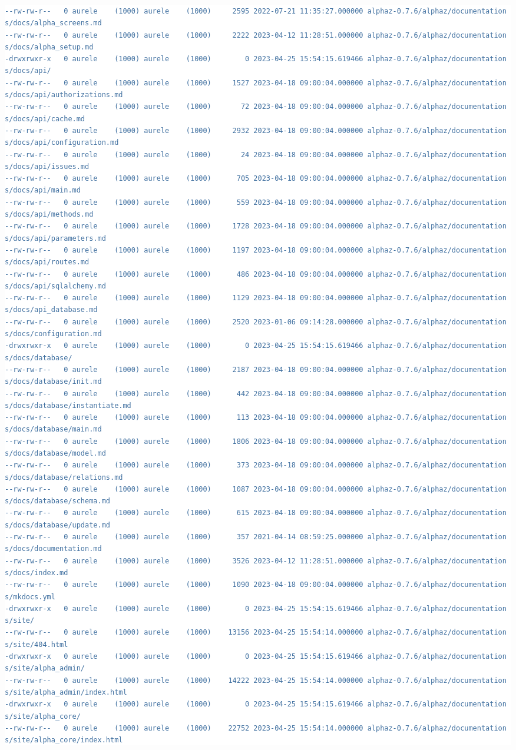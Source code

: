 ```diff
--rw-rw-r--   0 aurele    (1000) aurele    (1000)     2595 2022-07-21 11:35:27.000000 alphaz-0.7.6/alphaz/documentations/docs/alpha_screens.md
--rw-rw-r--   0 aurele    (1000) aurele    (1000)     2222 2023-04-12 11:28:51.000000 alphaz-0.7.6/alphaz/documentations/docs/alpha_setup.md
-drwxrwxr-x   0 aurele    (1000) aurele    (1000)        0 2023-04-25 15:54:15.619466 alphaz-0.7.6/alphaz/documentations/docs/api/
--rw-rw-r--   0 aurele    (1000) aurele    (1000)     1527 2023-04-18 09:00:04.000000 alphaz-0.7.6/alphaz/documentations/docs/api/authorizations.md
--rw-rw-r--   0 aurele    (1000) aurele    (1000)       72 2023-04-18 09:00:04.000000 alphaz-0.7.6/alphaz/documentations/docs/api/cache.md
--rw-rw-r--   0 aurele    (1000) aurele    (1000)     2932 2023-04-18 09:00:04.000000 alphaz-0.7.6/alphaz/documentations/docs/api/configuration.md
--rw-rw-r--   0 aurele    (1000) aurele    (1000)       24 2023-04-18 09:00:04.000000 alphaz-0.7.6/alphaz/documentations/docs/api/issues.md
--rw-rw-r--   0 aurele    (1000) aurele    (1000)      705 2023-04-18 09:00:04.000000 alphaz-0.7.6/alphaz/documentations/docs/api/main.md
--rw-rw-r--   0 aurele    (1000) aurele    (1000)      559 2023-04-18 09:00:04.000000 alphaz-0.7.6/alphaz/documentations/docs/api/methods.md
--rw-rw-r--   0 aurele    (1000) aurele    (1000)     1728 2023-04-18 09:00:04.000000 alphaz-0.7.6/alphaz/documentations/docs/api/parameters.md
--rw-rw-r--   0 aurele    (1000) aurele    (1000)     1197 2023-04-18 09:00:04.000000 alphaz-0.7.6/alphaz/documentations/docs/api/routes.md
--rw-rw-r--   0 aurele    (1000) aurele    (1000)      486 2023-04-18 09:00:04.000000 alphaz-0.7.6/alphaz/documentations/docs/api/sqlalchemy.md
--rw-rw-r--   0 aurele    (1000) aurele    (1000)     1129 2023-04-18 09:00:04.000000 alphaz-0.7.6/alphaz/documentations/docs/api_database.md
--rw-rw-r--   0 aurele    (1000) aurele    (1000)     2520 2023-01-06 09:14:28.000000 alphaz-0.7.6/alphaz/documentations/docs/configuration.md
-drwxrwxr-x   0 aurele    (1000) aurele    (1000)        0 2023-04-25 15:54:15.619466 alphaz-0.7.6/alphaz/documentations/docs/database/
--rw-rw-r--   0 aurele    (1000) aurele    (1000)     2187 2023-04-18 09:00:04.000000 alphaz-0.7.6/alphaz/documentations/docs/database/init.md
--rw-rw-r--   0 aurele    (1000) aurele    (1000)      442 2023-04-18 09:00:04.000000 alphaz-0.7.6/alphaz/documentations/docs/database/instantiate.md
--rw-rw-r--   0 aurele    (1000) aurele    (1000)      113 2023-04-18 09:00:04.000000 alphaz-0.7.6/alphaz/documentations/docs/database/main.md
--rw-rw-r--   0 aurele    (1000) aurele    (1000)     1806 2023-04-18 09:00:04.000000 alphaz-0.7.6/alphaz/documentations/docs/database/model.md
--rw-rw-r--   0 aurele    (1000) aurele    (1000)      373 2023-04-18 09:00:04.000000 alphaz-0.7.6/alphaz/documentations/docs/database/relations.md
--rw-rw-r--   0 aurele    (1000) aurele    (1000)     1087 2023-04-18 09:00:04.000000 alphaz-0.7.6/alphaz/documentations/docs/database/schema.md
--rw-rw-r--   0 aurele    (1000) aurele    (1000)      615 2023-04-18 09:00:04.000000 alphaz-0.7.6/alphaz/documentations/docs/database/update.md
--rw-rw-r--   0 aurele    (1000) aurele    (1000)      357 2021-04-14 08:59:25.000000 alphaz-0.7.6/alphaz/documentations/docs/documentation.md
--rw-rw-r--   0 aurele    (1000) aurele    (1000)     3526 2023-04-12 11:28:51.000000 alphaz-0.7.6/alphaz/documentations/docs/index.md
--rw-rw-r--   0 aurele    (1000) aurele    (1000)     1090 2023-04-18 09:00:04.000000 alphaz-0.7.6/alphaz/documentations/mkdocs.yml
-drwxrwxr-x   0 aurele    (1000) aurele    (1000)        0 2023-04-25 15:54:15.619466 alphaz-0.7.6/alphaz/documentations/site/
--rw-rw-r--   0 aurele    (1000) aurele    (1000)    13156 2023-04-25 15:54:14.000000 alphaz-0.7.6/alphaz/documentations/site/404.html
-drwxrwxr-x   0 aurele    (1000) aurele    (1000)        0 2023-04-25 15:54:15.619466 alphaz-0.7.6/alphaz/documentations/site/alpha_admin/
--rw-rw-r--   0 aurele    (1000) aurele    (1000)    14222 2023-04-25 15:54:14.000000 alphaz-0.7.6/alphaz/documentations/site/alpha_admin/index.html
-drwxrwxr-x   0 aurele    (1000) aurele    (1000)        0 2023-04-25 15:54:15.619466 alphaz-0.7.6/alphaz/documentations/site/alpha_core/
--rw-rw-r--   0 aurele    (1000) aurele    (1000)    22752 2023-04-25 15:54:14.000000 alphaz-0.7.6/alphaz/documentations/site/alpha_core/index.html
```